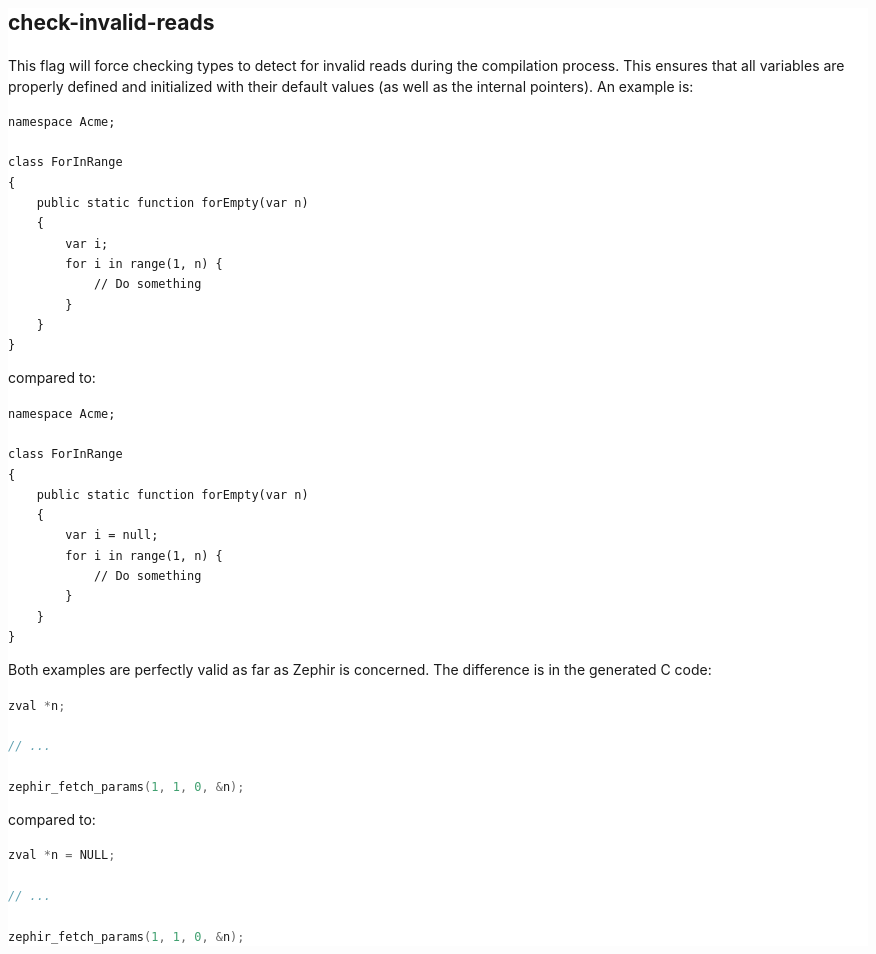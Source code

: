 <a name='check-invalid-reads'></a>

## check-invalid-reads

This flag will force checking types to detect for invalid reads during the compilation process. This ensures that all variables are properly defined and initialized with their default values (as well as the internal pointers). An example is:

```zephir
namespace Acme;

class ForInRange
{
    public static function forEmpty(var n)
    {
        var i;
        for i in range(1, n) {
            // Do something
        }
    }
}
```

compared to:

```zephir
namespace Acme;

class ForInRange
{
    public static function forEmpty(var n)
    {
        var i = null;
        for i in range(1, n) {
            // Do something
        }
    }
}
```

Both examples are perfectly valid as far as Zephir is concerned. The difference is in the generated C code:

```c
zval *n;

// ...

zephir_fetch_params(1, 1, 0, &n);
```

compared to:

```c
zval *n = NULL;

// ...

zephir_fetch_params(1, 1, 0, &n);
```

